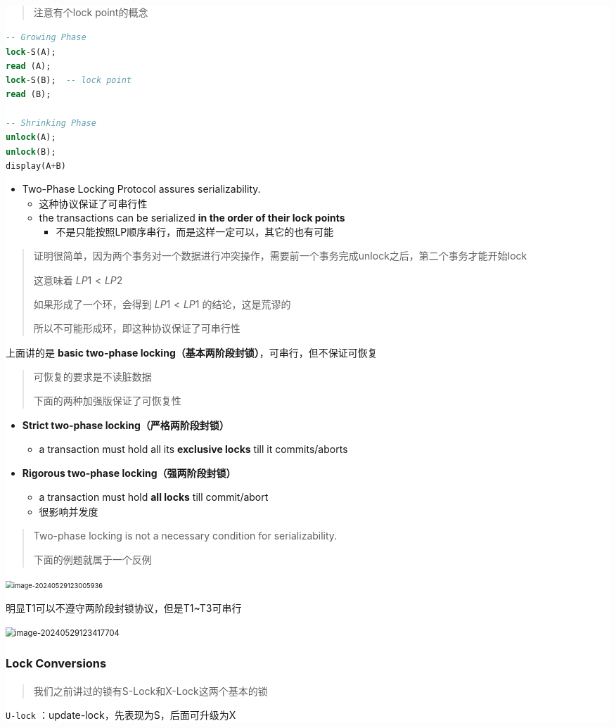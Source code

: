 > 注意有个lock point的概念

```sql
-- Growing Phase
lock-S(A);
read (A);
lock-S(B);	-- lock point
read (B);

-- Shrinking Phase
unlock(A);
unlock(B);
display(A+B)
```

- Two-Phase Locking Protocol assures serializability. 
  - 这种协议保证了可串行性
  - the transactions can be serialized **in the order of their lock points**
    - 不是只能按照LP顺序串行，而是这样一定可以，其它的也有可能

> 证明很简单，因为两个事务对一个数据进行冲突操作，需要前一个事务完成unlock之后，第二个事务才能开始lock
>
> 这意味着 $LP1<LP2$
>
> 如果形成了一个环，会得到 $LP1<LP1$ 的结论，这是荒谬的
>
> 所以不可能形成环，即这种协议保证了可串行性

上面讲的是  **basic two-phase locking（基本两阶段封锁）**，可串行，但不保证可恢复

> 可恢复的要求是不读脏数据
>
> 下面的两种加强版保证了可恢复性

- **Strict two-phase locking（严格两阶段封锁）**
  - a transaction must hold all its **exclusive locks** till it commits/aborts

- **Rigorous two-phase locking（强两阶段封锁）**
  - a transaction must hold **all locks** till commit/abort
  - 很影响并发度

> Two-phase locking is not a necessary condition for serializability.
>
> 下面的例题就属于一个反例

<img src="https://raw.githubusercontent.com/RimLutienpeist/image-hosting/main/image-20240529123005936.png" alt="image-20240529123005936" style="zoom: 67%;" />

明显T1可以不遵守两阶段封锁协议，但是T1~T3可串行

<img src="https://raw.githubusercontent.com/RimLutienpeist/image-hosting/main/image-20240529123417704.png" alt="image-20240529123417704" style="zoom:80%;" />

### Lock Conversions

> 我们之前讲过的锁有S-Lock和X-Lock这两个基本的锁

`U-lock` ：update-lock，先表现为S，后面可升级为X
